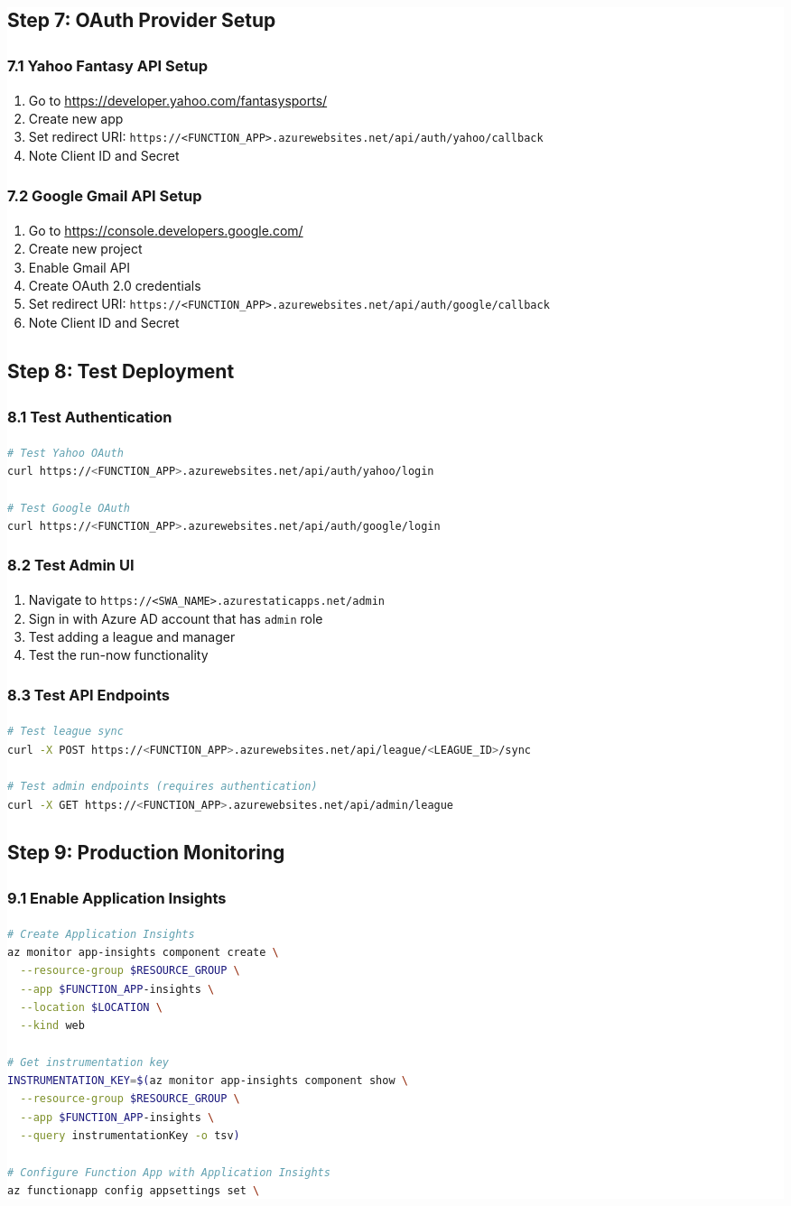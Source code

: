 ## Step 7: OAuth Provider Setup

### 7.1 Yahoo Fantasy API Setup
1. Go to https://developer.yahoo.com/fantasysports/
2. Create new app
3. Set redirect URI: `https://<FUNCTION_APP>.azurewebsites.net/api/auth/yahoo/callback`
4. Note Client ID and Secret

### 7.2 Google Gmail API Setup
1. Go to https://console.developers.google.com/
2. Create new project
3. Enable Gmail API
4. Create OAuth 2.0 credentials
5. Set redirect URI: `https://<FUNCTION_APP>.azurewebsites.net/api/auth/google/callback`
6. Note Client ID and Secret

## Step 8: Test Deployment

### 8.1 Test Authentication
```bash
# Test Yahoo OAuth
curl https://<FUNCTION_APP>.azurewebsites.net/api/auth/yahoo/login

# Test Google OAuth
curl https://<FUNCTION_APP>.azurewebsites.net/api/auth/google/login
```

### 8.2 Test Admin UI
1. Navigate to `https://<SWA_NAME>.azurestaticapps.net/admin`
2. Sign in with Azure AD account that has `admin` role
3. Test adding a league and manager
4. Test the run-now functionality

### 8.3 Test API Endpoints
```bash
# Test league sync
curl -X POST https://<FUNCTION_APP>.azurewebsites.net/api/league/<LEAGUE_ID>/sync

# Test admin endpoints (requires authentication)
curl -X GET https://<FUNCTION_APP>.azurewebsites.net/api/admin/league
```

## Step 9: Production Monitoring

### 9.1 Enable Application Insights
```bash
# Create Application Insights
az monitor app-insights component create \
  --resource-group $RESOURCE_GROUP \
  --app $FUNCTION_APP-insights \
  --location $LOCATION \
  --kind web

# Get instrumentation key
INSTRUMENTATION_KEY=$(az monitor app-insights component show \
  --resource-group $RESOURCE_GROUP \
  --app $FUNCTION_APP-insights \
  --query instrumentationKey -o tsv)

# Configure Function App with Application Insights
az functionapp config appsettings set \
```